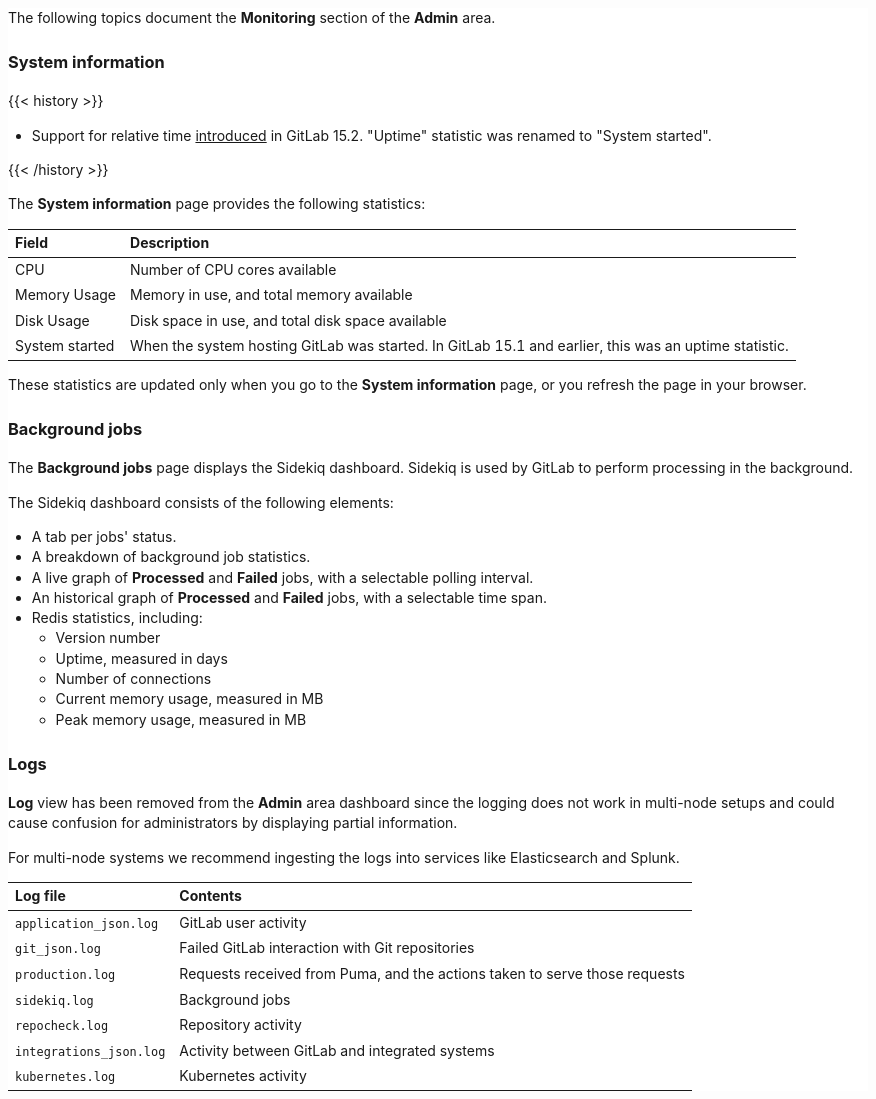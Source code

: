 The following topics document the **Monitoring** section of the **Admin** area.

### System information

{{< history >}}

- Support for relative time [introduced](https://gitlab.com/gitlab-org/gitlab/-/issues/341248) in GitLab 15.2. "Uptime" statistic was renamed to "System started".

{{< /history >}}

The **System information** page provides the following statistics:

| Field          | Description                                       |
|:---------------|:--------------------------------------------------|
| CPU            | Number of CPU cores available                     |
| Memory Usage   | Memory in use, and total memory available         |
| Disk Usage     | Disk space in use, and total disk space available |
| System started | When the system hosting GitLab was started. In GitLab 15.1 and earlier, this was an uptime statistic. |

These statistics are updated only when you go to the **System information** page, or you refresh the page in your browser.

### Background jobs

The **Background jobs** page displays the Sidekiq dashboard. Sidekiq is used by GitLab to
perform processing in the background.

The Sidekiq dashboard consists of the following elements:

- A tab per jobs' status.
- A breakdown of background job statistics.
- A live graph of **Processed** and **Failed** jobs, with a selectable polling interval.
- An historical graph of **Processed** and **Failed** jobs, with a selectable time span.
- Redis statistics, including:
  - Version number
  - Uptime, measured in days
  - Number of connections
  - Current memory usage, measured in MB
  - Peak memory usage, measured in MB

### Logs

**Log** view has been removed from the **Admin** area dashboard since the logging does not work in multi-node setups and could cause confusion for administrators by displaying partial information.

For multi-node systems we recommend ingesting the logs into services like Elasticsearch and Splunk.

| Log file                | Contents |
|:------------------------|:---------|
| `application_json.log`  | GitLab user activity |
| `git_json.log`          | Failed GitLab interaction with Git repositories |
| `production.log`        | Requests received from Puma, and the actions taken to serve those requests |
| `sidekiq.log`           | Background jobs |
| `repocheck.log`         | Repository activity |
| `integrations_json.log` | Activity between GitLab and integrated systems |
| `kubernetes.log`        | Kubernetes activity |
